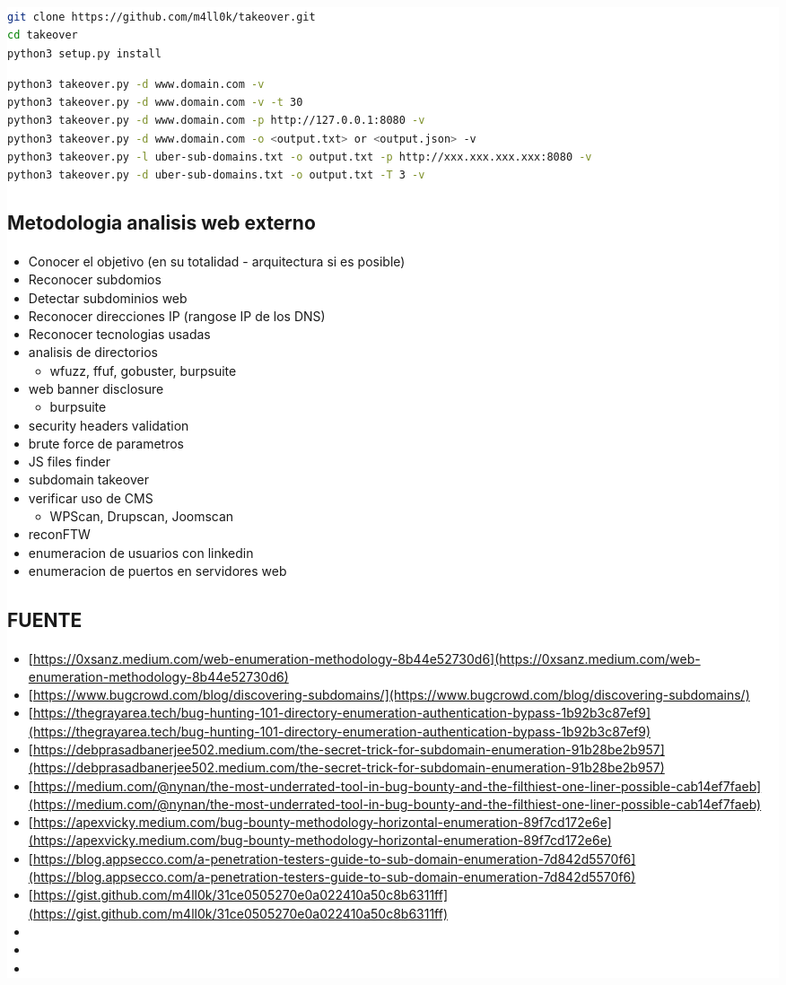 ```bash
git clone https://github.com/m4ll0k/takeover.git
cd takeover
python3 setup.py install
```

```bash
python3 takeover.py -d www.domain.com -v 
python3 takeover.py -d www.domain.com -v -t 30
python3 takeover.py -d www.domain.com -p http://127.0.0.1:8080 -v 
python3 takeover.py -d www.domain.com -o <output.txt> or <output.json> -v 
python3 takeover.py -l uber-sub-domains.txt -o output.txt -p http://xxx.xxx.xxx.xxx:8080 -v 
python3 takeover.py -d uber-sub-domains.txt -o output.txt -T 3 -v 
```

## Metodologia analisis web externo

* Conocer el objetivo (en su totalidad - arquitectura si es posible)
* Reconocer subdomios
* Detectar subdominios web
* Reconocer direcciones IP (rangose IP de los DNS)
* Reconocer tecnologias usadas
* analisis de directorios
	* wfuzz, ffuf, gobuster, burpsuite
* web banner disclosure
	* burpsuite
* security headers validation
* brute force de parametros
* JS files finder
* subdomain takeover
* verificar uso de CMS
	* WPScan, Drupscan, Joomscan
* reconFTW
* enumeracion de usuarios con linkedin
* enumeracion de puertos en servidores web

## FUENTE

- [https://0xsanz.medium.com/web-enumeration-methodology-8b44e52730d6](https://0xsanz.medium.com/web-enumeration-methodology-8b44e52730d6)
- [https://www.bugcrowd.com/blog/discovering-subdomains/](https://www.bugcrowd.com/blog/discovering-subdomains/)
- [https://thegrayarea.tech/bug-hunting-101-directory-enumeration-authentication-bypass-1b92b3c87ef9](https://thegrayarea.tech/bug-hunting-101-directory-enumeration-authentication-bypass-1b92b3c87ef9)
- [https://debprasadbanerjee502.medium.com/the-secret-trick-for-subdomain-enumeration-91b28be2b957](https://debprasadbanerjee502.medium.com/the-secret-trick-for-subdomain-enumeration-91b28be2b957)
- [https://medium.com/@nynan/the-most-underrated-tool-in-bug-bounty-and-the-filthiest-one-liner-possible-cab14ef7faeb](https://medium.com/@nynan/the-most-underrated-tool-in-bug-bounty-and-the-filthiest-one-liner-possible-cab14ef7faeb)
- [https://apexvicky.medium.com/bug-bounty-methodology-horizontal-enumeration-89f7cd172e6e](https://apexvicky.medium.com/bug-bounty-methodology-horizontal-enumeration-89f7cd172e6e)
- [https://blog.appsecco.com/a-penetration-testers-guide-to-sub-domain-enumeration-7d842d5570f6](https://blog.appsecco.com/a-penetration-testers-guide-to-sub-domain-enumeration-7d842d5570f6)
- [https://gist.github.com/m4ll0k/31ce0505270e0a022410a50c8b6311ff](https://gist.github.com/m4ll0k/31ce0505270e0a022410a50c8b6311ff)
- []()
- []()
- []()